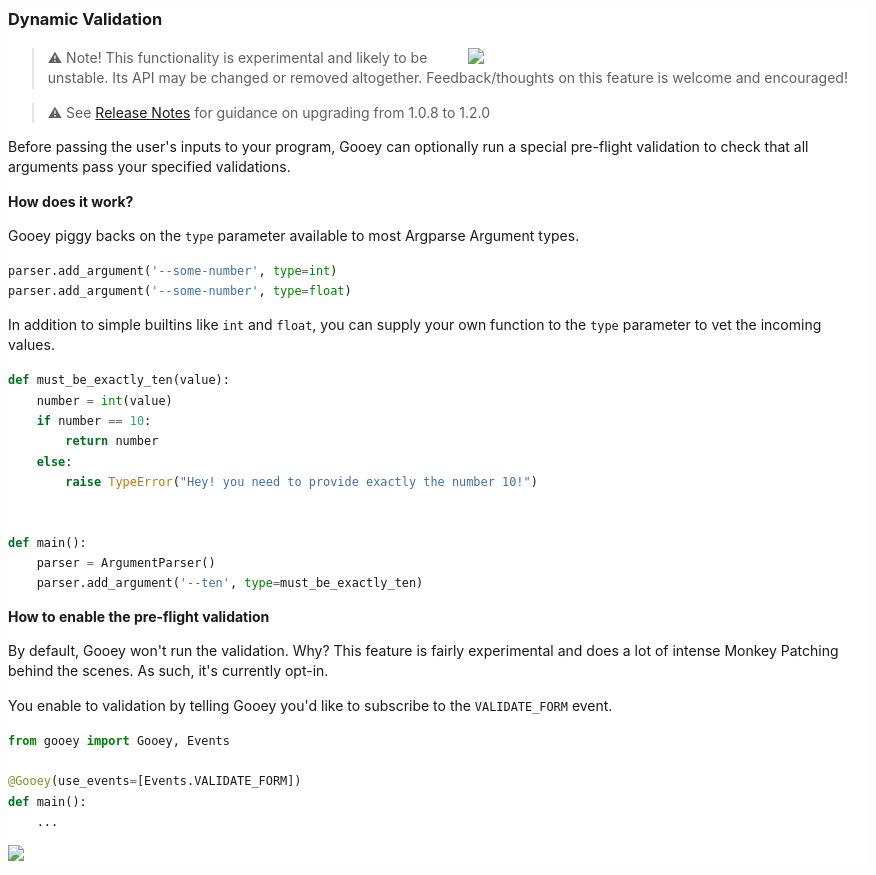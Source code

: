 
### Dynamic Validation

<img src="https://github.com/chriskiehl/GooeyImages/raw/images/readme-images/34464861-0e82c214-ee48-11e7-8f4a-a8e00721efef.png" width="400" height="auto" align="right" />

> :warning:
> Note! This functionality is experimental and likely to be unstable. Its API may be changed or removed altogether. Feedback/thoughts on this feature is welcome and encouraged!

> :warning:
> See [Release Notes]() for guidance on upgrading from 1.0.8 to 1.2.0

Before passing the user's inputs to your program, Gooey can optionally run a special pre-flight validation to check that all arguments pass your specified validations.

**How does it work?**

Gooey piggy backs on the `type` parameter available to most Argparse Argument types.

```python
parser.add_argument('--some-number', type=int)
parser.add_argument('--some-number', type=float)
```

In addition to simple builtins like `int` and `float`, you can supply your own function to the `type` parameter to vet the incoming values.

```python
def must_be_exactly_ten(value):
    number = int(value)
    if number == 10:
        return number
    else:
        raise TypeError("Hey! you need to provide exactly the number 10!")


def main():
    parser = ArgumentParser()
    parser.add_argument('--ten', type=must_be_exactly_ten)
```

**How to enable the pre-flight validation**

By default, Gooey won't run the validation. Why? This feature is fairly experimental and does a lot of intense Monkey Patching behind the scenes. As such, it's currently opt-in.

You enable to validation by telling Gooey you'd like to subscribe to the `VALIDATE_FORM` event.

```python
from gooey import Gooey, Events

@Gooey(use_events=[Events.VALIDATE_FORM])
def main():
    ...
```

<img src="https://github.com/chriskiehl/GooeyImages/raw/images/readme-images/dynamic-validation-1-2-0.JPG" />
